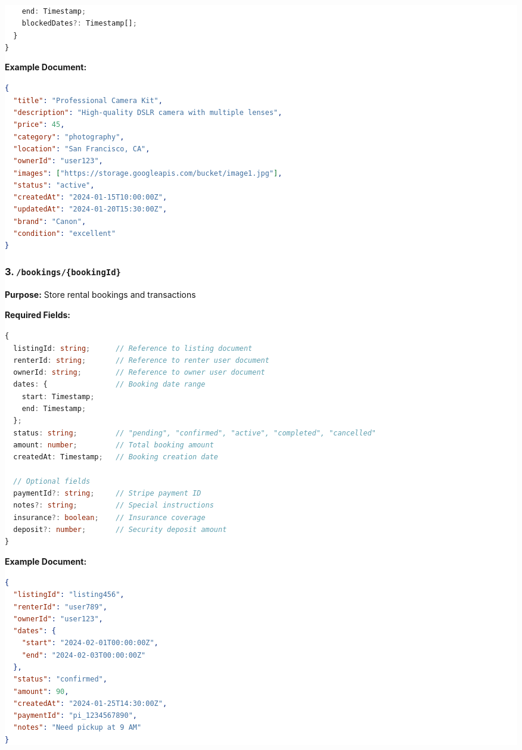 ```typescript
    end: Timestamp;
    blockedDates?: Timestamp[];
  }
}
```

**Example Document:**
```json
{
  "title": "Professional Camera Kit",
  "description": "High-quality DSLR camera with multiple lenses",
  "price": 45,
  "category": "photography",
  "location": "San Francisco, CA",
  "ownerId": "user123",
  "images": ["https://storage.googleapis.com/bucket/image1.jpg"],
  "status": "active",
  "createdAt": "2024-01-15T10:00:00Z",
  "updatedAt": "2024-01-20T15:30:00Z",
  "brand": "Canon",
  "condition": "excellent"
}
```

### 3. `/bookings/{bookingId}`
**Purpose:** Store rental bookings and transactions

**Required Fields:**
```typescript
{
  listingId: string;      // Reference to listing document
  renterId: string;       // Reference to renter user document
  ownerId: string;        // Reference to owner user document
  dates: {                // Booking date range
    start: Timestamp;
    end: Timestamp;
  };
  status: string;         // "pending", "confirmed", "active", "completed", "cancelled"
  amount: number;         // Total booking amount
  createdAt: Timestamp;   // Booking creation date
  
  // Optional fields
  paymentId?: string;     // Stripe payment ID
  notes?: string;         // Special instructions
  insurance?: boolean;    // Insurance coverage
  deposit?: number;       // Security deposit amount
}
```

**Example Document:**
```json
{
  "listingId": "listing456",
  "renterId": "user789",
  "ownerId": "user123",
  "dates": {
    "start": "2024-02-01T00:00:00Z",
    "end": "2024-02-03T00:00:00Z"
  },
  "status": "confirmed",
  "amount": 90,
  "createdAt": "2024-01-25T14:30:00Z",
  "paymentId": "pi_1234567890",
  "notes": "Need pickup at 9 AM"
}
```
